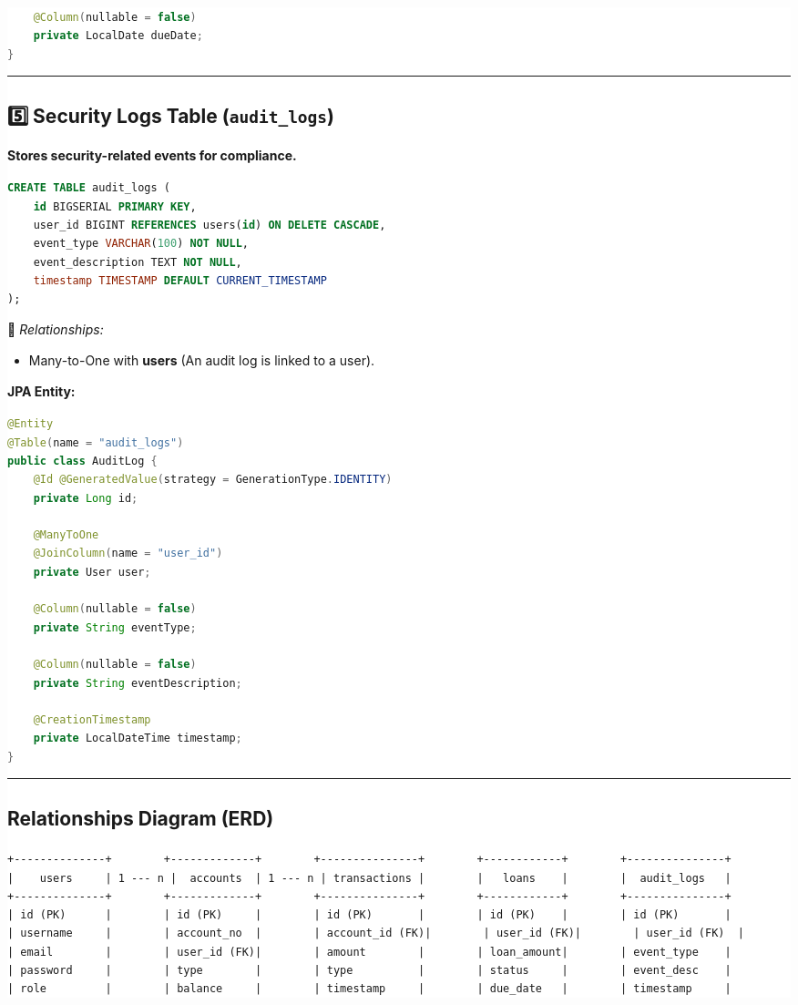 ```java
    @Column(nullable = false)
    private LocalDate dueDate;
}
```
---

## **5️⃣ Security Logs Table (`audit_logs`)**
**Stores security-related events for compliance.**  
```sql
CREATE TABLE audit_logs (
    id BIGSERIAL PRIMARY KEY,
    user_id BIGINT REFERENCES users(id) ON DELETE CASCADE,
    event_type VARCHAR(100) NOT NULL,
    event_description TEXT NOT NULL,
    timestamp TIMESTAMP DEFAULT CURRENT_TIMESTAMP
);
```
🔹 *Relationships:*  
- Many-to-One with **users** (An audit log is linked to a user).  

**JPA Entity:**  
```java
@Entity
@Table(name = "audit_logs")
public class AuditLog {
    @Id @GeneratedValue(strategy = GenerationType.IDENTITY)
    private Long id;

    @ManyToOne
    @JoinColumn(name = "user_id")
    private User user;

    @Column(nullable = false)
    private String eventType;

    @Column(nullable = false)
    private String eventDescription;

    @CreationTimestamp
    private LocalDateTime timestamp;
}
```
---

## **Relationships Diagram (ERD)**  
```
+--------------+        +-------------+        +---------------+        +------------+        +---------------+
|    users     | 1 --- n |  accounts  | 1 --- n | transactions |        |   loans    |        |  audit_logs   |
+--------------+        +-------------+        +---------------+        +------------+        +---------------+
| id (PK)      |        | id (PK)     |        | id (PK)       |        | id (PK)    |        | id (PK)       |
| username     |        | account_no  |        | account_id (FK)|        | user_id (FK)|        | user_id (FK)  |
| email        |        | user_id (FK)|        | amount        |        | loan_amount|        | event_type    |
| password     |        | type        |        | type          |        | status     |        | event_desc    |
| role         |        | balance     |        | timestamp     |        | due_date   |        | timestamp     |
```
